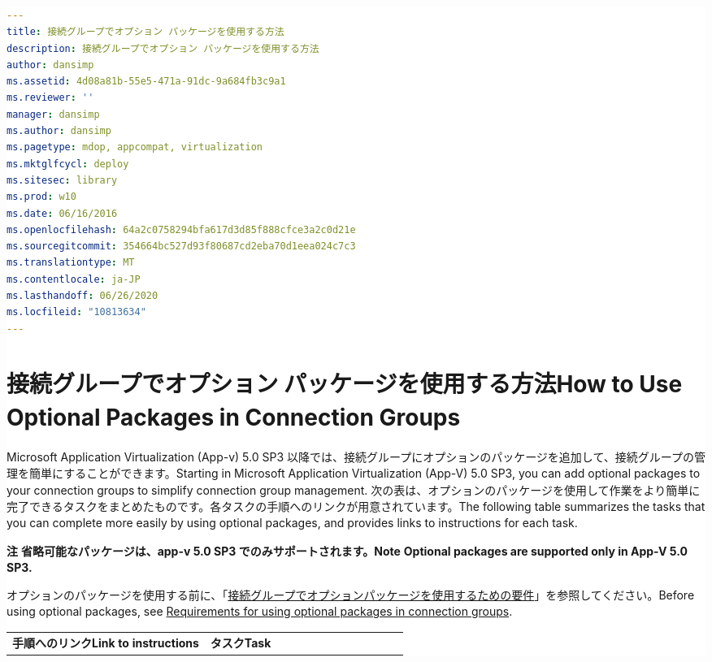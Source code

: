 ```yaml
---
title: 接続グループでオプション パッケージを使用する方法
description: 接続グループでオプション パッケージを使用する方法
author: dansimp
ms.assetid: 4d08a81b-55e5-471a-91dc-9a684fb3c9a1
ms.reviewer: ''
manager: dansimp
ms.author: dansimp
ms.pagetype: mdop, appcompat, virtualization
ms.mktglfcycl: deploy
ms.sitesec: library
ms.prod: w10
ms.date: 06/16/2016
ms.openlocfilehash: 64a2c0758294bfa617d3d85f888cfce3a2c0d21e
ms.sourcegitcommit: 354664bc527d93f80687cd2eba70d1eea024c7c3
ms.translationtype: MT
ms.contentlocale: ja-JP
ms.lasthandoff: 06/26/2020
ms.locfileid: "10813634"
---
```

# <span data-ttu-id="17d04-103">接続グループでオプション パッケージを使用する方法</span><span class="sxs-lookup"><span data-stu-id="17d04-103">How to Use Optional Packages in Connection Groups</span></span>


<span data-ttu-id="17d04-104">Microsoft Application Virtualization (App-v) 5.0 SP3 以降では、接続グループにオプションのパッケージを追加して、接続グループの管理を簡単にすることができます。</span><span class="sxs-lookup"><span data-stu-id="17d04-104">Starting in Microsoft Application Virtualization (App-V) 5.0 SP3, you can add optional packages to your connection groups to simplify connection group management.</span></span> <span data-ttu-id="17d04-105">次の表は、オプションのパッケージを使用して作業をより簡単に完了できるタスクをまとめたものです。各タスクの手順へのリンクが用意されています。</span><span class="sxs-lookup"><span data-stu-id="17d04-105">The following table summarizes the tasks that you can complete more easily by using optional packages, and provides links to instructions for each task.</span></span>

<span data-ttu-id="17d04-106">**注** 
**省略可能なパッケージは、app-v 5.0 SP3 でのみサポートされます。**</span><span class="sxs-lookup"><span data-stu-id="17d04-106">**Note**
**Optional packages are supported only in App-V 5.0 SP3.**</span></span>

 

<span data-ttu-id="17d04-107">オプションのパッケージを使用する前に、「[接続グループでオプションパッケージを使用するための要件](#bkmk-reqs-using-cg)」を参照してください。</span><span class="sxs-lookup"><span data-stu-id="17d04-107">Before using optional packages, see [Requirements for using optional packages in connection groups](#bkmk-reqs-using-cg).</span></span>

<table>
<colgroup>
<col width="50%" />
<col width="50%" />
</colgroup>
<thead>
<tr class="header">
<th align="left"><span data-ttu-id="17d04-108">手順へのリンク</span><span class="sxs-lookup"><span data-stu-id="17d04-108">Link to instructions</span></span></th>
<th align="left"><span data-ttu-id="17d04-109">タスク</span><span class="sxs-lookup"><span data-stu-id="17d04-109">Task</span></span></th>
</tr>
</thead>
<tbody>
<tr class="odd">